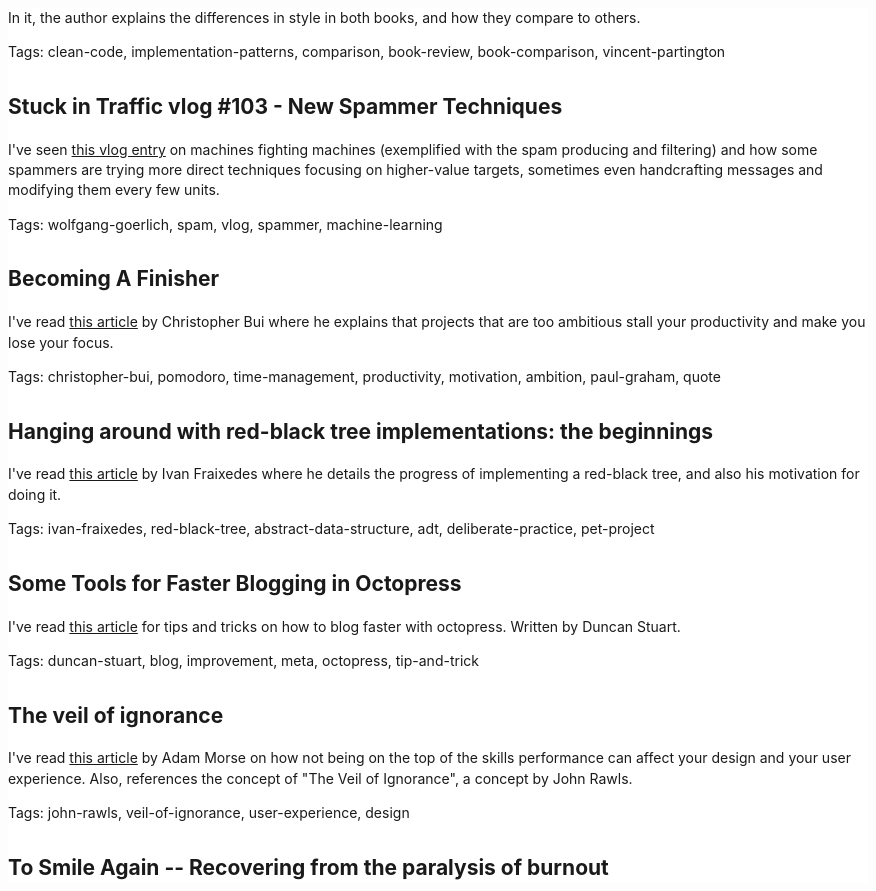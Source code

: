 In it, the author explains the differences in style in both books, and how they compare to others. 

Tags: clean-code, implementation-patterns, comparison, book-review, book-comparison, vincent-partington

[comparison-clean-vs-implementation]: http://blog.xebia.com/clean-code-vs-implementation-patterns/

## Stuck in Traffic vlog #103 - New Spammer Techniques

I've seen [this vlog entry][new-spammer-techniques] on machines fighting machines (exemplified with the spam producing and filtering) and how some spammers are trying more direct techniques focusing on higher-value targets, sometimes even handcrafting messages and modifying them every few units.

Tags: wolfgang-goerlich, spam, vlog, spammer, machine-learning

[new-spammer-techniques]: https://www.peerlyst.com/posts/stuck-in-traffic-vlog-103-new-spammer-techniques-j-wolfgang-goerlich


## Becoming A Finisher

I've read [this article][becoming-a-finisher] by Christopher Bui where he explains that projects that are too ambitious stall your productivity and make you lose your focus.

Tags: christopher-bui, pomodoro, time-management, productivity, motivation, ambition, paul-graham, quote 

[becoming-a-finisher]: http://christopherdbui.com/becoming-a-finisher/


## Hanging around with red-black tree implementations: the beginnings

I've read [this article][red-black-implementation] by Ivan Fraixedes where he details the progress of implementing a red-black tree, and also his motivation for doing it.

Tags: ivan-fraixedes, red-black-tree, abstract-data-structure, adt, deliberate-practice, pet-project

[red-black-implementation]: http://blog.fraixed.es/post/hanging-around-red-black-trees-implementations/

## Some Tools for Faster Blogging in Octopress

I've read [this article][faster-blogging-octopress] for tips and tricks on how to blog faster with octopress. Written by Duncan Stuart.

Tags: duncan-stuart, blog, improvement, meta, octopress, tip-and-trick

[faster-blogging-octopress]: http://dgmstuart.github.io/blog/2015/03/27/some-tools-for-faster-blogging-in-octopress/

## The veil of ignorance

I've read [this article][veil-of-ignorance] by Adam Morse on how not being on the top of the skills performance can affect your design and your user experience. Also, references the concept of "The Veil of Ignorance", a concept by John Rawls.

Tags: john-rawls, veil-of-ignorance, user-experience, design

[veil-of-ignorance]: http://mrmrs.io/writing/2016/03/23/the-veil-of-ignorance/

## To Smile Again -- Recovering from the paralysis of burnout


[^1]: Structured Design: Fundamentals of a Discipline of Computer Program and Systems Design by Yourdon and Constantine.
[deep-work-shallow-work]: https://medium.com/@benedictfritz/learning-programming-isn-t-that-hard-deep-work-is-hard-40a4cf3104f4
[becodeweek-yeray]: http://developerscookbook.blogspot.com.es/search/label/desk-surfing
[becodeweek-yeray]: http://developerscookbook.blogspot.com.es/search/label/desk-surfing
[tracer-bullets]: http://c2.com/cgi/wiki?TracerBullets
[cohesion-in-software-design]: http://codurance.com/2016/03/03/cohesion-cornerstone-software-design/
[engineers-vs-developers]: http://thenewstack.io/etsy-cto-qa-need-software-engineers-not-developers/
[freq-reduces-complexity]: http://martinfowler.com/bliki/FrequencyReducesDifficulty.html
[fullstack-in-2016]: http://www.developerdepueblo.com/development/full-stack-developer-2016/
[am-a-swcraft]: http://www.dirv.me/i-am-a-software-craftsman/index.html
[teaching-pls-in-pl-age]: http://cs.brown.edu/~sk/Publications/Papers/Published/sk-teach-pl-post-linnaean/paper.pdf 
[plai]: http://www.plai.org/
[lazy-ruby]: http://sonnym.github.io/2014/04/05/lazy-ruby/
[jessica-livingston]: http://paulgraham.com/jessica.html
[sw-economics-1]: https://medium.com/@RichMironov/four-laws-of-software-economics-part-1-e162aa0ea9e5
[codecation]: https://robots.thoughtbot.com/you-should-take-a-codecation
[giving-up-tdd]: http://iansommerville.com/systems-software-and-technology/giving-up-on-test-first-development/
[answer-giving-up-tdd]: http://blog.cleancoder.com/uncle-bob/2016/03/19/GivingUpOnTDD.html
[fast-learning-cycles]: https://medium.com/@sarahtavel/seek-out-jobs-with-fast-learning-cycles-f923c8d8a4be#.7bxx65a4x
[to-smile-again]: https://m.signalvnoise.com/to-smile-again-ae0ba9f2198c
[beyond-email]: http://www.theguardian.com/technology/2016/mar/25/slack-butterfield-emoji-chat-nasa-harvard-silicon-valley
[slack-work-this-way]: https://medium.com/@iaintait/slack-work-this-way-9221284472dd
[bem-101]: https://css-tricks.com/bem-101/
